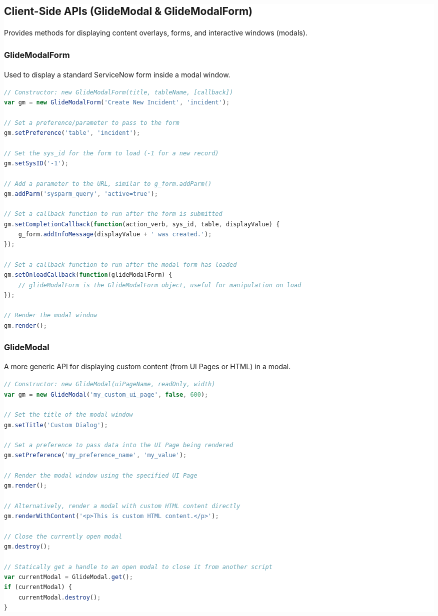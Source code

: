 ## Client-Side APIs (GlideModal & GlideModalForm)
Provides methods for displaying content overlays, forms, and interactive windows (modals).

### GlideModalForm
Used to display a standard ServiceNow form inside a modal window.

```javascript
// Constructor: new GlideModalForm(title, tableName, [callback])
var gm = new GlideModalForm('Create New Incident', 'incident');

// Set a preference/parameter to pass to the form
gm.setPreference('table', 'incident');

// Set the sys_id for the form to load (-1 for a new record)
gm.setSysID('-1');

// Add a parameter to the URL, similar to g_form.addParm()
gm.addParm('sysparm_query', 'active=true');

// Set a callback function to run after the form is submitted
gm.setCompletionCallback(function(action_verb, sys_id, table, displayValue) {
    g_form.addInfoMessage(displayValue + ' was created.');
});

// Set a callback function to run after the modal form has loaded
gm.setOnloadCallback(function(glideModalForm) {
    // glideModalForm is the GlideModalForm object, useful for manipulation on load
});

// Render the modal window
gm.render();
```

### GlideModal
A more generic API for displaying custom content (from UI Pages or HTML) in a modal.

```javascript
// Constructor: new GlideModal(uiPageName, readOnly, width)
var gm = new GlideModal('my_custom_ui_page', false, 600);

// Set the title of the modal window
gm.setTitle('Custom Dialog');

// Set a preference to pass data into the UI Page being rendered
gm.setPreference('my_preference_name', 'my_value');

// Render the modal window using the specified UI Page
gm.render();

// Alternatively, render a modal with custom HTML content directly
gm.renderWithContent('<p>This is custom HTML content.</p>');

// Close the currently open modal
gm.destroy();

// Statically get a handle to an open modal to close it from another script
var currentModal = GlideModal.get();
if (currentModal) {
    currentModal.destroy();
}
```
